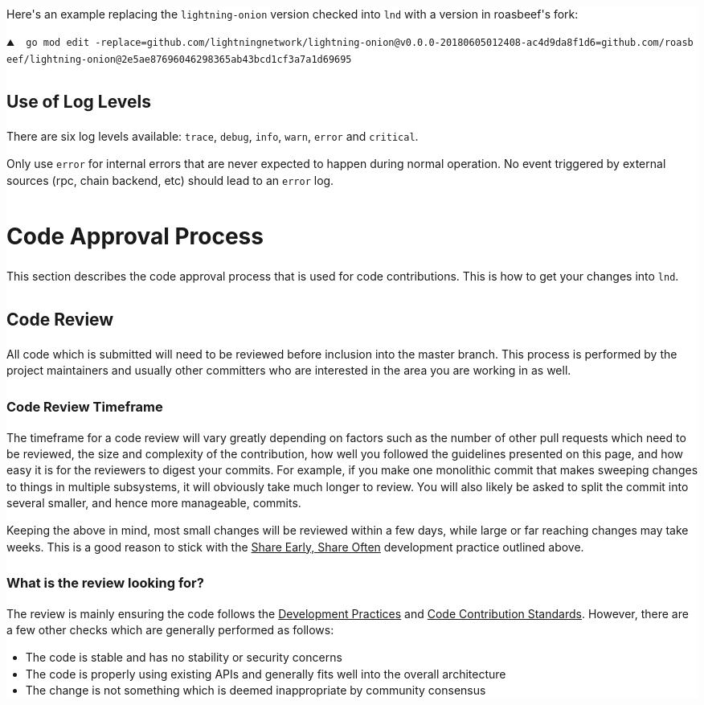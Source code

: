 Here's an example replacing the `lightning-onion` version checked into `lnd` with a version in roasbeef's fork:
```shell
⛰  go mod edit -replace=github.com/lightningnetwork/lightning-onion@v0.0.0-20180605012408-ac4d9da8f1d6=github.com/roasbeef/lightning-onion@2e5ae87696046298365ab43bcd1cf3a7a1d69695
```

## Use of Log Levels

There are six log levels available: `trace`, `debug`, `info`, `warn`, `error` and `critical`.

Only use `error` for internal errors that are never expected to happen during
normal operation. No event triggered by external sources (rpc, chain backend,
etc) should lead to an `error` log.

# Code Approval Process

This section describes the code approval process that is used for code
contributions.  This is how to get your changes into `lnd`.

## Code Review

All code which is submitted will need to be reviewed before inclusion into the
master branch.  This process is performed by the project maintainers and usually
other committers who are interested in the area you are working in as well.

### Code Review Timeframe

The timeframe for a code review will vary greatly depending on factors such as
the number of other pull requests which need to be reviewed, the size and
complexity of the contribution, how well you followed the guidelines presented
on this page, and how easy it is for the reviewers to digest your commits.  For
example, if you make one monolithic commit that makes sweeping changes to things
in multiple subsystems, it will obviously take much longer to review.  You will
also likely be asked to split the commit into several smaller, and hence more
manageable, commits.

Keeping the above in mind, most small changes will be reviewed within a few
days, while large or far reaching changes may take weeks.  This is a good reason
to stick with the [Share Early, Share Often](#share-early-share-often)
development practice outlined above.

### What is the review looking for?

The review is mainly ensuring the code follows the
[Development Practices](#development-practices) and
[Code Contribution Standards](#contribution-standards). However, there are a few
other checks which are generally performed as follows:

- The code is stable and has no stability or security concerns
- The code is properly using existing APIs and generally fits well into the
  overall architecture
- The change is not something which is deemed inappropriate by community
  consensus
